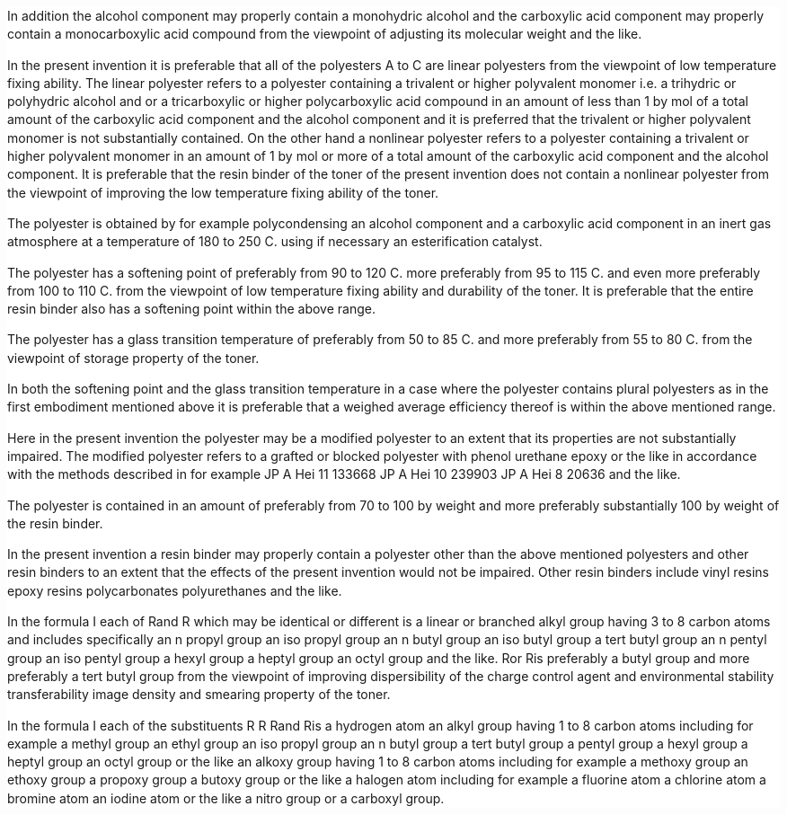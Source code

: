 In addition the alcohol component may properly contain a monohydric alcohol and the carboxylic acid component may properly contain a monocarboxylic acid compound from the viewpoint of adjusting its molecular weight and the like.

In the present invention it is preferable that all of the polyesters A to C are linear polyesters from the viewpoint of low temperature fixing ability. The linear polyester refers to a polyester containing a trivalent or higher polyvalent monomer i.e. a trihydric or polyhydric alcohol and or a tricarboxylic or higher polycarboxylic acid compound in an amount of less than 1 by mol of a total amount of the carboxylic acid component and the alcohol component and it is preferred that the trivalent or higher polyvalent monomer is not substantially contained. On the other hand a nonlinear polyester refers to a polyester containing a trivalent or higher polyvalent monomer in an amount of 1 by mol or more of a total amount of the carboxylic acid component and the alcohol component. It is preferable that the resin binder of the toner of the present invention does not contain a nonlinear polyester from the viewpoint of improving the low temperature fixing ability of the toner.

The polyester is obtained by for example polycondensing an alcohol component and a carboxylic acid component in an inert gas atmosphere at a temperature of 180 to 250 C. using if necessary an esterification catalyst.

The polyester has a softening point of preferably from 90 to 120 C. more preferably from 95 to 115 C. and even more preferably from 100 to 110 C. from the viewpoint of low temperature fixing ability and durability of the toner. It is preferable that the entire resin binder also has a softening point within the above range.

The polyester has a glass transition temperature of preferably from 50 to 85 C. and more preferably from 55 to 80 C. from the viewpoint of storage property of the toner.

In both the softening point and the glass transition temperature in a case where the polyester contains plural polyesters as in the first embodiment mentioned above it is preferable that a weighed average efficiency thereof is within the above mentioned range.

Here in the present invention the polyester may be a modified polyester to an extent that its properties are not substantially impaired. The modified polyester refers to a grafted or blocked polyester with phenol urethane epoxy or the like in accordance with the methods described in for example JP A Hei 11 133668 JP A Hei 10 239903 JP A Hei 8 20636 and the like.

The polyester is contained in an amount of preferably from 70 to 100 by weight and more preferably substantially 100 by weight of the resin binder.

In the present invention a resin binder may properly contain a polyester other than the above mentioned polyesters and other resin binders to an extent that the effects of the present invention would not be impaired. Other resin binders include vinyl resins epoxy resins polycarbonates polyurethanes and the like.

In the formula I each of Rand R which may be identical or different is a linear or branched alkyl group having 3 to 8 carbon atoms and includes specifically an n propyl group an iso propyl group an n butyl group an iso butyl group a tert butyl group an n pentyl group an iso pentyl group a hexyl group a heptyl group an octyl group and the like. Ror Ris preferably a butyl group and more preferably a tert butyl group from the viewpoint of improving dispersibility of the charge control agent and environmental stability transferability image density and smearing property of the toner.

In the formula I each of the substituents R R Rand Ris a hydrogen atom an alkyl group having 1 to 8 carbon atoms including for example a methyl group an ethyl group an iso propyl group an n butyl group a tert butyl group a pentyl group a hexyl group a heptyl group an octyl group or the like an alkoxy group having 1 to 8 carbon atoms including for example a methoxy group an ethoxy group a propoxy group a butoxy group or the like a halogen atom including for example a fluorine atom a chlorine atom a bromine atom an iodine atom or the like a nitro group or a carboxyl group.
